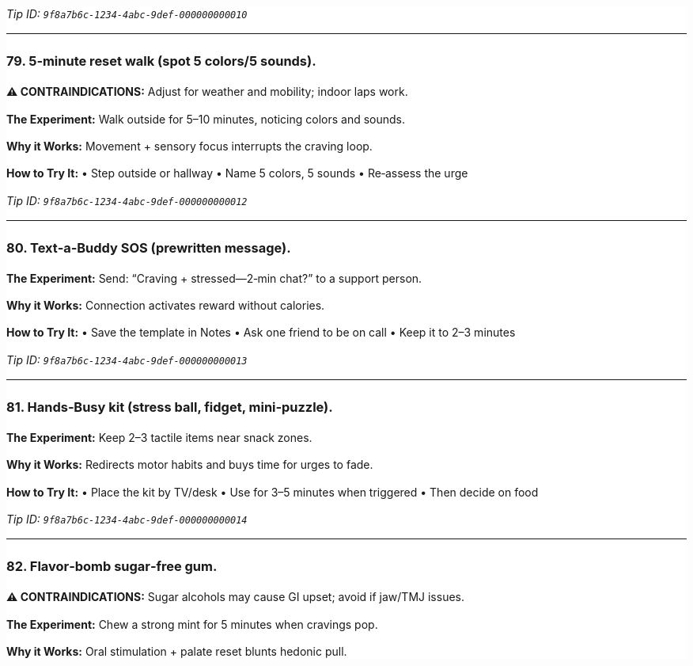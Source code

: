 *Tip ID: `9f8a7b6c-1234-4abc-9def-000000000010`*

---

### 79. 5‑minute reset walk (spot 5 colors/5 sounds).

**⚠️ CONTRAINDICATIONS:** Adjust for weather and mobility; indoor laps work.

**The Experiment:** Walk outside for 5–10 minutes, noticing colors and sounds.

**Why it Works:** Movement + sensory focus interrupts the craving loop.

**How to Try It:**
• Step outside or hallway
• Name 5 colors, 5 sounds
• Re‑assess the urge

*Tip ID: `9f8a7b6c-1234-4abc-9def-000000000012`*

---

### 80. Text‑a‑Buddy SOS (prewritten message).

**The Experiment:** Send: “Craving + stressed—2‑min chat?” to a support person.

**Why it Works:** Connection activates reward without calories.

**How to Try It:**
• Save the template in Notes
• Ask one friend to be on call
• Keep it to 2–3 minutes

*Tip ID: `9f8a7b6c-1234-4abc-9def-000000000013`*

---

### 81. Hands‑Busy kit (stress ball, fidget, mini‑puzzle).

**The Experiment:** Keep 2–3 tactile items near snack zones.

**Why it Works:** Redirects motor habits and buys time for urges to fade.

**How to Try It:**
• Place the kit by TV/desk
• Use for 3–5 minutes when triggered
• Then decide on food

*Tip ID: `9f8a7b6c-1234-4abc-9def-000000000014`*

---

### 82. Flavor‑bomb sugar‑free gum.

**⚠️ CONTRAINDICATIONS:** Sugar alcohols may cause GI upset; avoid if jaw/TMJ issues.

**The Experiment:** Chew a strong mint for 5 minutes when cravings pop.

**Why it Works:** Oral stimulation + palate reset blunts hedonic pull.
